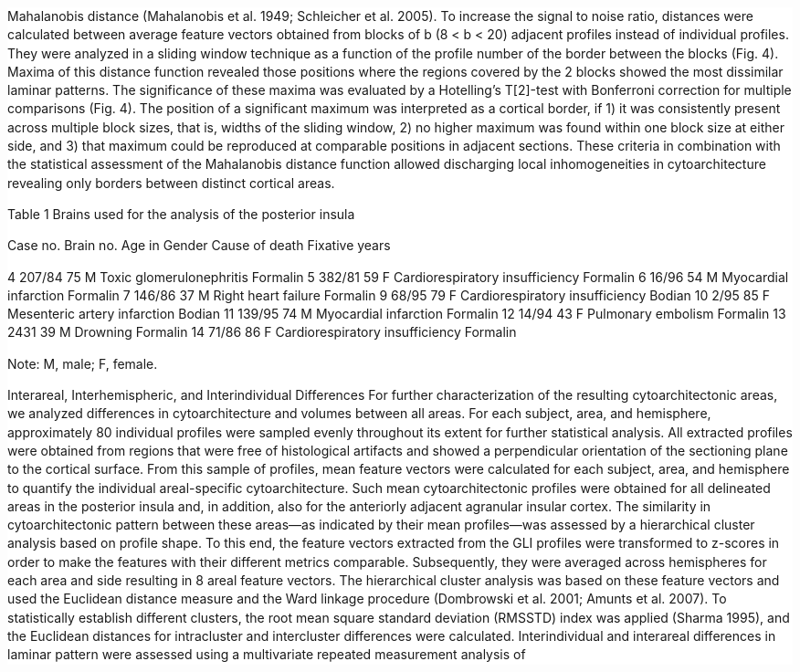 Mahalanobis distance (Mahalanobis et al. 1949; Schleicher et al. 2005).
To increase the signal to noise ratio, distances were calculated between
average feature vectors obtained from blocks of b (8 < b < 20)
adjacent profiles instead of individual profiles. They were analyzed in
a sliding window technique as a function of the profile number of the
border between the blocks (Fig. 4). Maxima of this distance function
revealed those positions where the regions covered by the 2 blocks
showed the most dissimilar laminar patterns. The significance of these
maxima was evaluated by a Hotelling’s T[2]-test with Bonferroni
correction for multiple comparisons (Fig. 4). The position of
a significant maximum was interpreted as a cortical border, if 1) it
was consistently present across multiple block sizes, that is, widths of
the sliding window, 2) no higher maximum was found within one block
size at either side, and 3) that maximum could be reproduced at
comparable positions in adjacent sections. These criteria in combination with the statistical assessment of the Mahalanobis distance
function allowed discharging local inhomogeneities in cytoarchitecture
revealing only borders between distinct cortical areas.

Table 1
Brains used for the analysis of the posterior insula

Case no. Brain no. Age in Gender Cause of death Fixative
years

4 207/84 75 M Toxic glomerulonephritis Formalin
5 382/81 59 F Cardiorespiratory insufficiency Formalin
6 16/96 54 M Myocardial infarction Formalin
7 146/86 37 M Right heart failure Formalin
9 68/95 79 F Cardiorespiratory insufficiency Bodian
10 2/95 85 F Mesenteric artery infarction Bodian
11 139/95 74 M Myocardial infarction Formalin
12 14/94 43 F Pulmonary embolism Formalin
13 2431 39 M Drowning Formalin
14 71/86 86 F Cardiorespiratory insufficiency Formalin

Note: M, male; F, female.


Interareal, Interhemispheric, and Interindividual Differences
For further characterization of the resulting cytoarchitectonic areas,
we analyzed differences in cytoarchitecture and volumes between all
areas. For each subject, area, and hemisphere, approximately 80
individual profiles were sampled evenly throughout its extent for
further statistical analysis. All extracted profiles were obtained from
regions that were free of histological artifacts and showed a perpendicular orientation of the sectioning plane to the cortical surface. From
this sample of profiles, mean feature vectors were calculated for each
subject, area, and hemisphere to quantify the individual areal-specific
cytoarchitecture. Such mean cytoarchitectonic profiles were obtained
for all delineated areas in the posterior insula and, in addition, also for
the anteriorly adjacent agranular insular cortex. The similarity in
cytoarchitectonic pattern between these areas—as indicated by their
mean profiles—was assessed by a hierarchical cluster analysis based on
profile shape. To this end, the feature vectors extracted from the GLI
profiles were transformed to z-scores in order to make the features
with their different metrics comparable. Subsequently, they were
averaged across hemispheres for each area and side resulting in 8 areal
feature vectors. The hierarchical cluster analysis was based on these
feature vectors and used the Euclidean distance measure and the Ward
linkage procedure (Dombrowski et al. 2001; Amunts et al. 2007). To
statistically establish different clusters, the root mean square standard
deviation (RMSSTD) index was applied (Sharma 1995), and the
Euclidean distances for intracluster and intercluster differences were
calculated. Interindividual and interareal differences in laminar pattern
were assessed using a multivariate repeated measurement analysis of